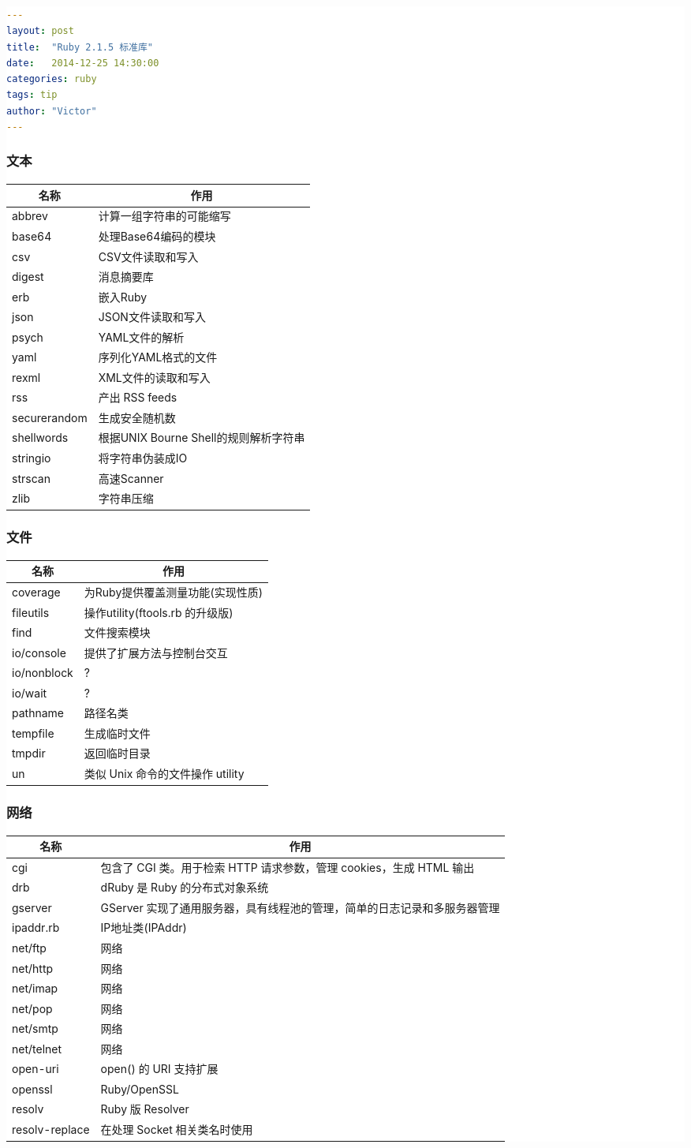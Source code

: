```yaml
---
layout: post
title:  "Ruby 2.1.5 标准库"
date:   2014-12-25 14:30:00
categories: ruby
tags: tip
author: "Victor"
---
```


### 文本

名称 | 作用
--- | ---
abbrev | 计算一组字符串的可能缩写
base64 | 处理Base64编码的模块
csv | CSV文件读取和写入
digest | 消息摘要库
erb | 嵌入Ruby
json | JSON文件读取和写入
psych | YAML文件的解析
yaml | 序列化YAML格式的文件
rexml | XML文件的读取和写入
rss | 产出 RSS feeds
securerandom | 生成安全随机数
shellwords | 根据UNIX Bourne Shell的规则解析字符串
stringio | 将字符串伪装成IO
strscan | 高速Scanner
zlib | 字符串压缩

### 文件

名称 | 作用
--- | ---
coverage | 为Ruby提供覆盖测量功能(实现性质)
fileutils | 操作utility(ftools.rb 的升级版)
find | 文件搜索模块
io/console | 提供了扩展方法与控制台交互
io/nonblock | ?
io/wait | ?
pathname | 路径名类
tempfile | 生成临时文件
tmpdir | 返回临时目录
un | 类似 Unix 命令的文件操作 utility

### 网络

名称 | 作用
--- | ---
cgi | 包含了 CGI 类。用于检索 HTTP 请求参数，管理 cookies，生成 HTML 输出
drb | dRuby 是 Ruby 的分布式对象系统
gserver | GServer 实现了通用服务器，具有线程池的管理，简单的日志记录和多服务器管理
ipaddr.rb | IP地址类(IPAddr)
net/ftp | 网络
net/http | 网络
net/imap | 网络
net/pop | 网络
net/smtp | 网络
net/telnet | 网络
open-uri | open() 的 URI 支持扩展
openssl | Ruby/OpenSSL
resolv | Ruby 版 Resolver
resolv-replace | 在处理 Socket 相关类名时使用